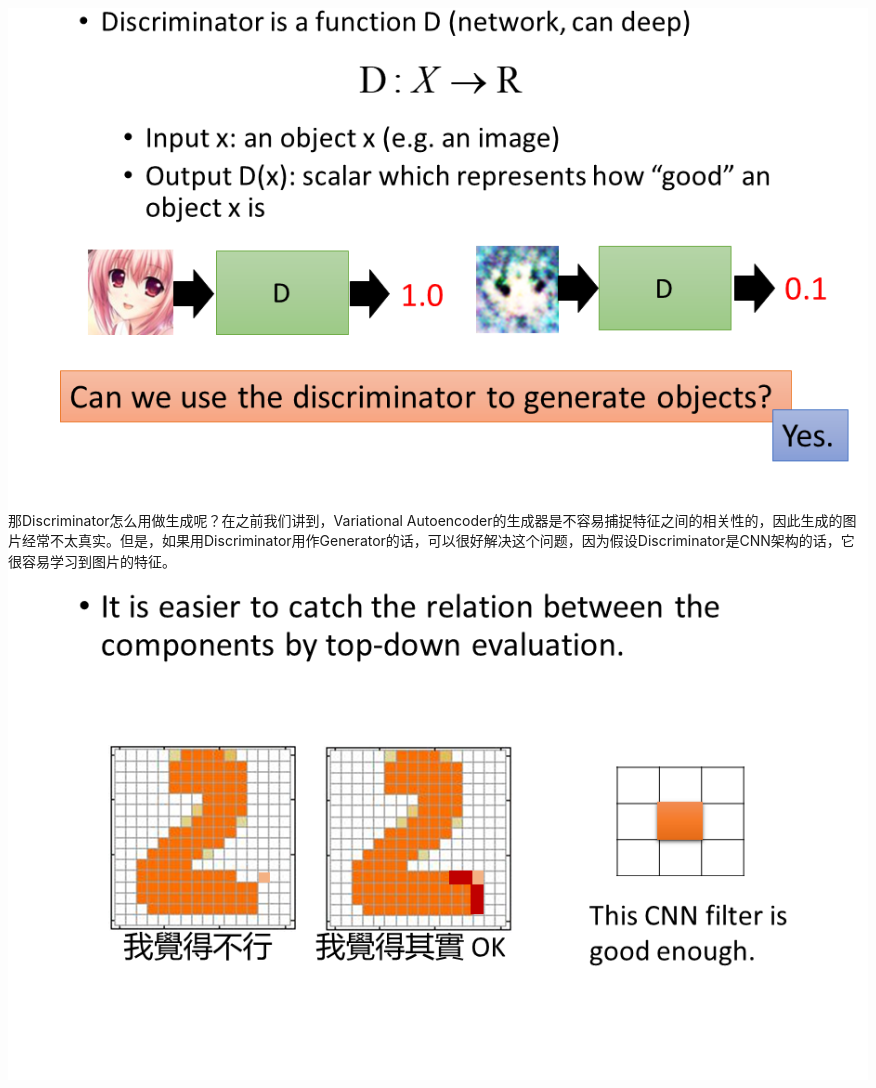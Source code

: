 ![幻灯片48](./pics/Introduction/幻灯片48.PNG)

那Discriminator怎么用做生成呢？在之前我们讲到，Variational Autoencoder的生成器是不容易捕捉特征之间的相关性的，因此生成的图片经常不太真实。但是，如果用Discriminator用作Generator的话，可以很好解决这个问题，因为假设Discriminator是CNN架构的话，它很容易学习到图片的特征。

![幻灯片49](./pics/Introduction/幻灯片49.PNG)
